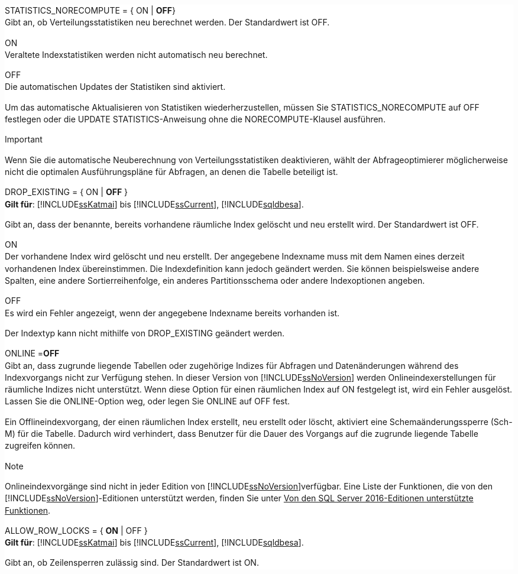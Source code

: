 STATISTICS_NORECOMPUTE = { ON | **OFF**}  
Gibt an, ob Verteilungsstatistiken neu berechnet werden. Der Standardwert ist OFF.  
  
 ON  
 Veraltete Indexstatistiken werden nicht automatisch neu berechnet.  
  
 OFF  
 Die automatischen Updates der Statistiken sind aktiviert.  
  
 Um das automatische Aktualisieren von Statistiken wiederherzustellen, müssen Sie STATISTICS_NORECOMPUTE auf OFF festlegen oder die UPDATE STATISTICS-Anweisung ohne die NORECOMPUTE-Klausel ausführen.  
  
> [!IMPORTANT]  
> Wenn Sie die automatische Neuberechnung von Verteilungsstatistiken deaktivieren, wählt der Abfrageoptimierer möglicherweise nicht die optimalen Ausführungspläne für Abfragen, an denen die Tabelle beteiligt ist.  
  
DROP_EXISTING = { ON | **OFF** }  
**Gilt für**: [!INCLUDE[ssKatmai](../../includes/sskatmai-md.md)] bis [!INCLUDE[ssCurrent](../../includes/sscurrent-md.md)], [!INCLUDE[sqldbesa](../../includes/sqldbesa-md.md)].  
  
 Gibt an, dass der benannte, bereits vorhandene räumliche Index gelöscht und neu erstellt wird. Der Standardwert ist OFF.  
  
 ON  
 Der vorhandene Index wird gelöscht und neu erstellt. Der angegebene Indexname muss mit dem Namen eines derzeit vorhandenen Index übereinstimmen. Die Indexdefinition kann jedoch geändert werden. Sie können beispielsweise andere Spalten, eine andere Sortierreihenfolge, ein anderes Partitionsschema oder andere Indexoptionen angeben.  
  
 OFF  
 Es wird ein Fehler angezeigt, wenn der angegebene Indexname bereits vorhanden ist.  
  
 Der Indextyp kann nicht mithilfe von DROP_EXISTING geändert werden.  
  
ONLINE =**OFF**  
Gibt an, dass zugrunde liegende Tabellen oder zugehörige Indizes für Abfragen und Datenänderungen während des Indexvorgangs nicht zur Verfügung stehen. In dieser Version von [!INCLUDE[ssNoVersion](../../includes/ssnoversion-md.md)] werden Onlineindexerstellungen für räumliche Indizes nicht unterstützt. Wenn diese Option für einen räumlichen Index auf ON festgelegt ist, wird ein Fehler ausgelöst. Lassen Sie die ONLINE-Option weg, oder legen Sie ONLINE auf OFF fest.  
  
 Ein Offlineindexvorgang, der einen räumlichen Index erstellt, neu erstellt oder löscht, aktiviert eine Schemaänderungssperre (Sch-M) für die Tabelle. Dadurch wird verhindert, dass Benutzer für die Dauer des Vorgangs auf die zugrunde liegende Tabelle zugreifen können.  
  
> [!NOTE]  
> Onlineindexvorgänge sind nicht in jeder Edition von [!INCLUDE[ssNoVersion](../../includes/ssnoversion-md.md)]verfügbar. Eine Liste der Funktionen, die von den [!INCLUDE[ssNoVersion](../../includes/ssnoversion-md.md)]-Editionen unterstützt werden, finden Sie unter [Von den SQL Server 2016-Editionen unterstützte Funktionen](~/sql-server/editions-and-supported-features-for-sql-server-2016.md).  
  
ALLOW_ROW_LOCKS = { **ON** | OFF }  
**Gilt für**: [!INCLUDE[ssKatmai](../../includes/sskatmai-md.md)] bis [!INCLUDE[ssCurrent](../../includes/sscurrent-md.md)], [!INCLUDE[sqldbesa](../../includes/sqldbesa-md.md)].  
  
 Gibt an, ob Zeilensperren zulässig sind. Der Standardwert ist ON.  
  
